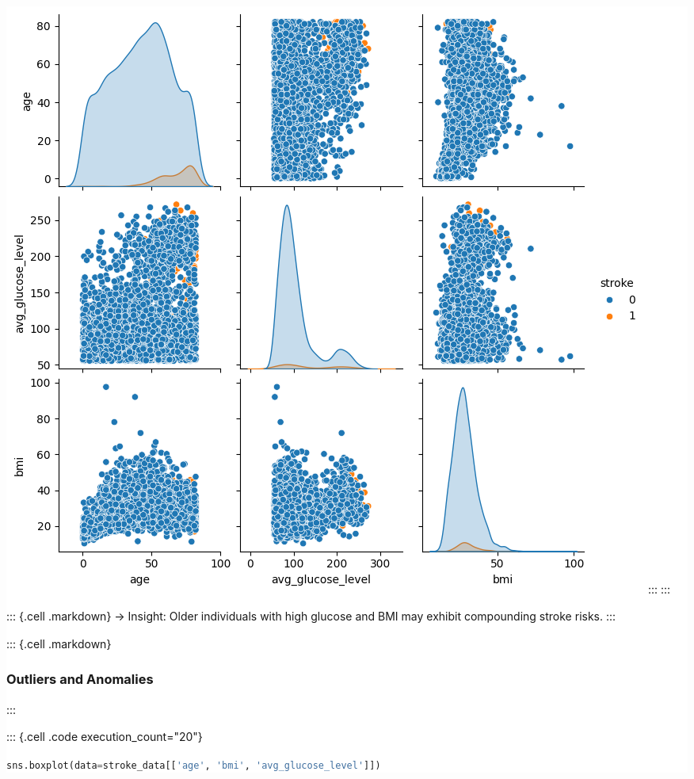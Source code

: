 ![](vertopal_5c25aca6aec1471182e48a2a120ea67c/498b1d867d26fa1f48bdaf30b98e838d1d50bc7a.png)
:::
:::

::: {.cell .markdown}
-\> Insight: Older individuals with high glucose and BMI may exhibit
compounding stroke risks.
:::

::: {.cell .markdown}
### Outliers and Anomalies
:::

::: {.cell .code execution_count="20"}
``` python
sns.boxplot(data=stroke_data[['age', 'bmi', 'avg_glucose_level']])
```

